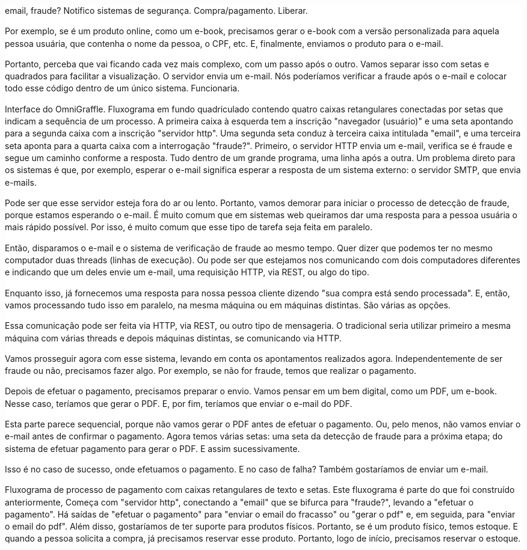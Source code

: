 email, fraude? Notifico sistemas de segurança. Compra/pagamento. Liberar.

Por exemplo, se é um produto online, como um e-book, precisamos gerar o e-book com a versão personalizada para aquela pessoa usuária, que contenha o nome da pessoa, o CPF, etc. E, finalmente, enviamos o produto para o e-mail.

Portanto, perceba que vai ficando cada vez mais complexo, com um passo após o outro. Vamos separar isso com setas e quadrados para facilitar a visualização. O servidor envia um e-mail. Nós poderíamos verificar a fraude após o e-mail e colocar todo esse código dentro de um único sistema. Funcionaria.

Interface do OmniGraffle. Fluxograma em fundo quadriculado contendo quatro caixas retangulares conectadas por setas que indicam a sequência de um processo. A primeira caixa à esquerda tem a inscrição "navegador (usuário)" e uma seta apontando para a segunda caixa com a inscrição "servidor http". Uma segunda seta conduz à terceira caixa intitulada "email", e uma terceira seta aponta para a quarta caixa com a interrogação "fraude?".
Primeiro, o servidor HTTP envia um e-mail, verifica se é fraude e segue um caminho conforme a resposta. Tudo dentro de um grande programa, uma linha após a outra. Um problema direto para os sistemas é que, por exemplo, esperar o e-mail significa esperar a resposta de um sistema externo: o servidor SMTP, que envia e-mails.

Pode ser que esse servidor esteja fora do ar ou lento. Portanto, vamos demorar para iniciar o processo de detecção de fraude, porque estamos esperando o e-mail. É muito comum que em sistemas web queiramos dar uma resposta para a pessoa usuária o mais rápido possível. Por isso, é muito comum que esse tipo de tarefa seja feita em paralelo.

Então, disparamos o e-mail e o sistema de verificação de fraude ao mesmo tempo. Quer dizer que podemos ter no mesmo computador duas threads (linhas de execução). Ou pode ser que estejamos nos comunicando com dois computadores diferentes e indicando que um deles envie um e-mail, uma requisição HTTP, via REST, ou algo do tipo.

Enquanto isso, já fornecemos uma resposta para nossa pessoa cliente dizendo "sua compra está sendo processada". E, então, vamos processando tudo isso em paralelo, na mesma máquina ou em máquinas distintas. São várias as opções.

Essa comunicação pode ser feita via HTTP, via REST, ou outro tipo de mensageria. O tradicional seria utilizar primeiro a mesma máquina com várias threads e depois máquinas distintas, se comunicando via HTTP.

Vamos prosseguir agora com esse sistema, levando em conta os apontamentos realizados agora. Independentemente de ser fraude ou não, precisamos fazer algo. Por exemplo, se não for fraude, temos que realizar o pagamento.

Depois de efetuar o pagamento, precisamos preparar o envio. Vamos pensar em um bem digital, como um PDF, um e-book. Nesse caso, teríamos que gerar o PDF. E, por fim, teríamos que enviar o e-mail do PDF.

Esta parte parece sequencial, porque não vamos gerar o PDF antes de efetuar o pagamento. Ou, pelo menos, não vamos enviar o e-mail antes de confirmar o pagamento. Agora temos várias setas: uma seta da detecção de fraude para a próxima etapa; do sistema de efetuar pagamento para gerar o PDF. E assim sucessivamente.

Isso é no caso de sucesso, onde efetuamos o pagamento. E no caso de falha? Também gostaríamos de enviar um e-mail.

Fluxograma de processo de pagamento com caixas retangulares de texto e setas. Este fluxograma é parte do que foi construído anteriormente, Começa com "servidor http", conectando a "email" que se bifurca para "fraude?", levando a "efetuar o pagamento". Há saídas de "efetuar o pagamento" para "enviar o email do fracasso" ou "gerar o pdf" e, em seguida, para "enviar o email do pdf".
Além disso, gostaríamos de ter suporte para produtos físicos. Portanto, se é um produto físico, temos estoque. E quando a pessoa solicita a compra, já precisamos reservar esse produto. Portanto, logo de início, precisamos reservar o estoque.
